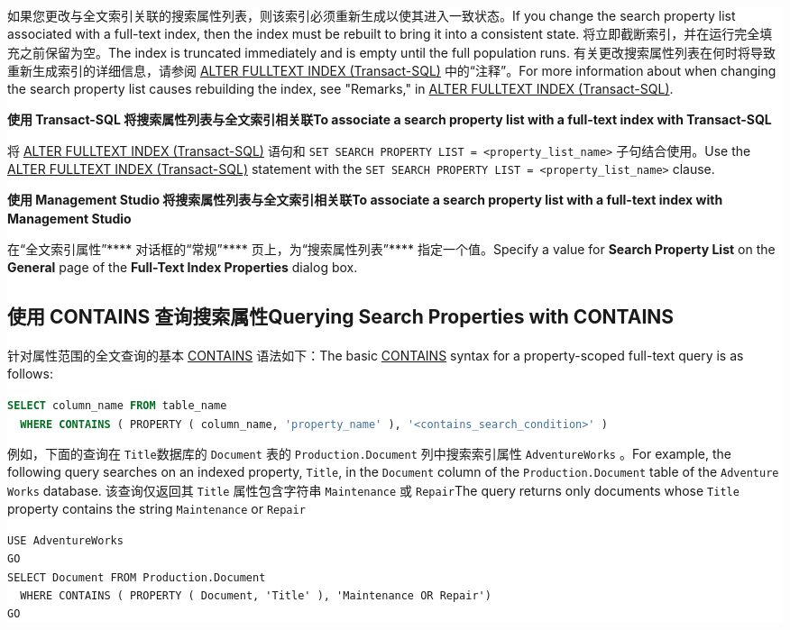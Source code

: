  <span data-ttu-id="8fc71-205">如果您更改与全文索引关联的搜索属性列表，则该索引必须重新生成以使其进入一致状态。</span><span class="sxs-lookup"><span data-stu-id="8fc71-205">If you change the search property list associated with a full-text index, then the index must be rebuilt to bring it into a consistent state.</span></span> <span data-ttu-id="8fc71-206">将立即截断索引，并在运行完全填充之前保留为空。</span><span class="sxs-lookup"><span data-stu-id="8fc71-206">The index is truncated immediately and is empty until the full population runs.</span></span> <span data-ttu-id="8fc71-207">有关更改搜索属性列表在何时将导致重新生成索引的详细信息，请参阅 [ALTER FULLTEXT INDEX (Transact-SQL)](/sql/t-sql/statements/alter-fulltext-index-transact-sql) 中的“注释”。</span><span class="sxs-lookup"><span data-stu-id="8fc71-207">For more information about when changing the search property list causes rebuilding the index, see "Remarks," in [ALTER FULLTEXT INDEX &#40;Transact-SQL&#41;](/sql/t-sql/statements/alter-fulltext-index-transact-sql).</span></span>  
  
 <span data-ttu-id="8fc71-208">**使用 Transact-SQL 将搜索属性列表与全文索引相关联**</span><span class="sxs-lookup"><span data-stu-id="8fc71-208">**To associate a search property list with a full-text index with Transact-SQL**</span></span>  
  
 <span data-ttu-id="8fc71-209">将 [ALTER FULLTEXT INDEX (Transact-SQL)](/sql/t-sql/statements/alter-fulltext-index-transact-sql) 语句和 `SET SEARCH PROPERTY LIST = <property_list_name>` 子句结合使用。</span><span class="sxs-lookup"><span data-stu-id="8fc71-209">Use the [ALTER FULLTEXT INDEX &#40;Transact-SQL&#41;](/sql/t-sql/statements/alter-fulltext-index-transact-sql) statement with the `SET SEARCH PROPERTY LIST = <property_list_name>` clause.</span></span>  
  
 <span data-ttu-id="8fc71-210">**使用 Management Studio 将搜索属性列表与全文索引相关联**</span><span class="sxs-lookup"><span data-stu-id="8fc71-210">**To associate a search property list with a full-text index with Management Studio**</span></span>  
  
 <span data-ttu-id="8fc71-211">在“全文索引属性”\*\*\*\* 对话框的“常规”\*\*\*\* 页上，为“搜索属性列表”\*\*\*\* 指定一个值。</span><span class="sxs-lookup"><span data-stu-id="8fc71-211">Specify a value for **Search Property List** on the **General** page of the **Full-Text Index Properties** dialog box.</span></span>  
  
  
  
##  <a name="querying-search-properties-with-contains"></a><a name="Ov_CONTAINS_using_PROPERTY"></a> <span data-ttu-id="8fc71-212">使用 CONTAINS 查询搜索属性</span><span class="sxs-lookup"><span data-stu-id="8fc71-212">Querying Search Properties with CONTAINS</span></span>  
 <span data-ttu-id="8fc71-213">针对属性范围的全文查询的基本 [CONTAINS](/sql/t-sql/queries/contains-transact-sql) 语法如下：</span><span class="sxs-lookup"><span data-stu-id="8fc71-213">The basic [CONTAINS](/sql/t-sql/queries/contains-transact-sql) syntax for a property-scoped full-text query is as follows:</span></span>  
  
```sql  
SELECT column_name FROM table_name  
  WHERE CONTAINS ( PROPERTY ( column_name, 'property_name' ), '<contains_search_condition>' )  
```  
  
 <span data-ttu-id="8fc71-214">例如，下面的查询在 `Title`数据库的 `Document` 表的 `Production.Document` 列中搜索索引属性 `AdventureWorks` 。</span><span class="sxs-lookup"><span data-stu-id="8fc71-214">For example, the following query searches on an indexed property, `Title`, in the `Document` column of the `Production.Document` table of the `AdventureWorks` database.</span></span> <span data-ttu-id="8fc71-215">该查询仅返回其 `Title` 属性包含字符串 `Maintenance` 或 `Repair`</span><span class="sxs-lookup"><span data-stu-id="8fc71-215">The query returns only documents whose `Title` property contains the string `Maintenance` or `Repair`</span></span>  
  
```  
USE AdventureWorks  
GO  
SELECT Document FROM Production.Document  
  WHERE CONTAINS ( PROPERTY ( Document, 'Title' ), 'Maintenance OR Repair')  
GO  
```  
  